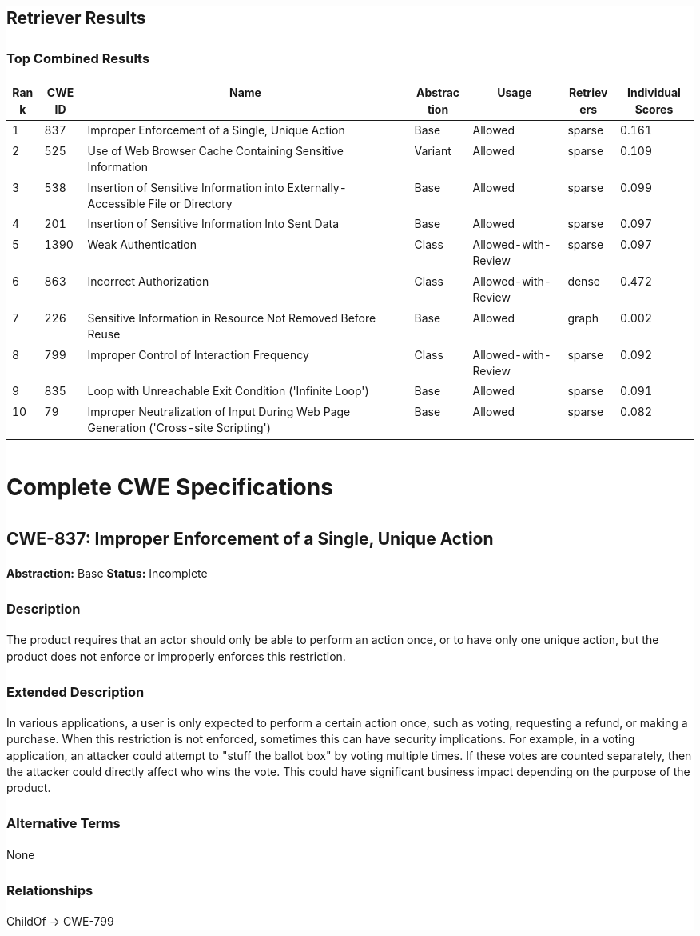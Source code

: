 ## Retriever Results

### Top Combined Results

| Rank | CWE ID | Name | Abstraction | Usage  | Retrievers | Individual Scores |
|------|--------|------|-------------|-------|------------|-------------------|
| 1 | 837 | Improper Enforcement of a Single, Unique Action | Base | Allowed | sparse | 0.161 |
| 2 | 525 | Use of Web Browser Cache Containing Sensitive Information | Variant | Allowed | sparse | 0.109 |
| 3 | 538 | Insertion of Sensitive Information into Externally-Accessible File or Directory | Base | Allowed | sparse | 0.099 |
| 4 | 201 | Insertion of Sensitive Information Into Sent Data | Base | Allowed | sparse | 0.097 |
| 5 | 1390 | Weak Authentication | Class | Allowed-with-Review | sparse | 0.097 |
| 6 | 863 | Incorrect Authorization | Class | Allowed-with-Review | dense | 0.472 |
| 7 | 226 | Sensitive Information in Resource Not Removed Before Reuse | Base | Allowed | graph | 0.002 |
| 8 | 799 | Improper Control of Interaction Frequency | Class | Allowed-with-Review | sparse | 0.092 |
| 9 | 835 | Loop with Unreachable Exit Condition ('Infinite Loop') | Base | Allowed | sparse | 0.091 |
| 10 | 79 | Improper Neutralization of Input During Web Page Generation ('Cross-site Scripting') | Base | Allowed | sparse | 0.082 |



# Complete CWE Specifications


## CWE-837: Improper Enforcement of a Single, Unique Action
**Abstraction:** Base
**Status:** Incomplete

### Description
The product requires that an actor should only be able to perform an action once, or to have only one unique action, but the product does not enforce or improperly enforces this restriction.

### Extended Description
In various applications, a user is only expected to perform a certain action once, such as voting, requesting a refund, or making a purchase. When this restriction is not enforced, sometimes this can have security implications. For example, in a voting application, an attacker could attempt to "stuff the ballot box" by voting multiple times. If these votes are counted separately, then the attacker could directly affect who wins the vote. This could have significant business impact depending on the purpose of the product.

### Alternative Terms
None

### Relationships
ChildOf -> CWE-799
